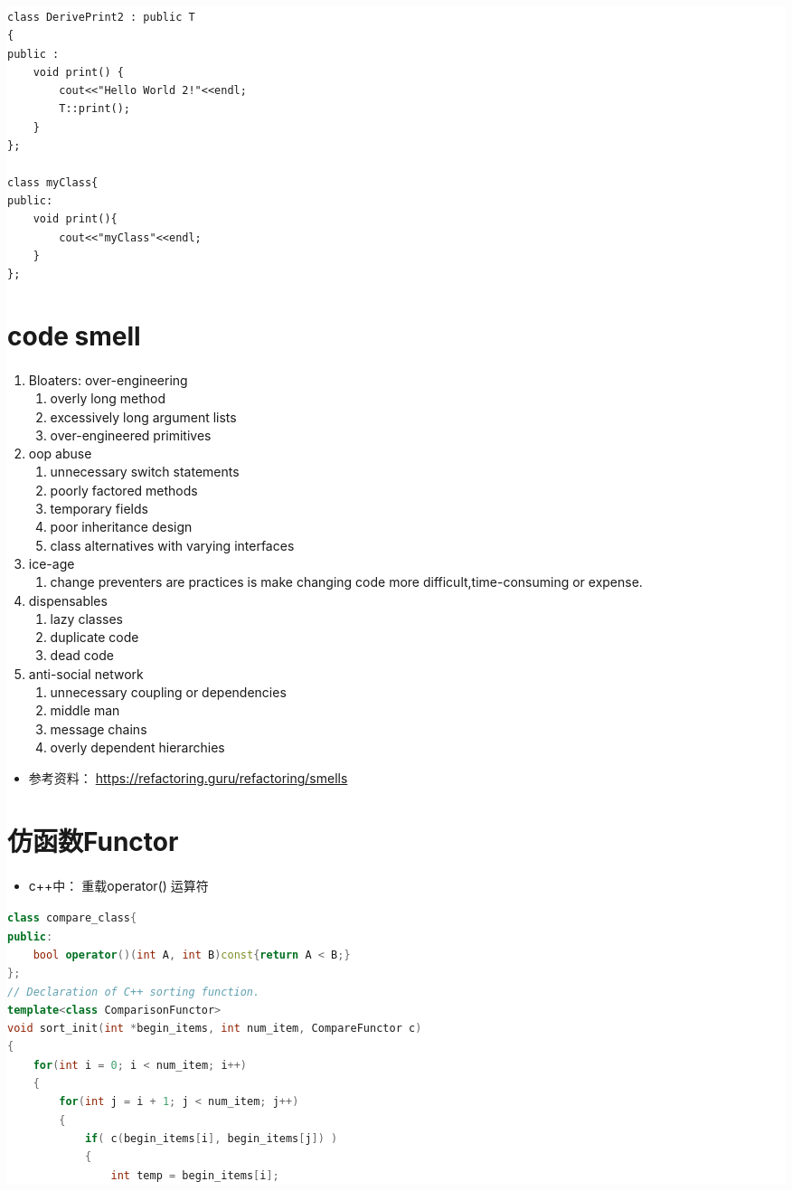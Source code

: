 ```
class DerivePrint2 : public T
{
public :
    void print() {
        cout<<"Hello World 2!"<<endl;
        T::print();
    }
};

class myClass{
public:
    void print(){
        cout<<"myClass"<<endl;
    }
};

```
# code smell
1. Bloaters: over-engineering
   1. overly long method
   2. excessively long argument lists
   3. over-engineered primitives
2. oop abuse
   1. unnecessary switch statements
   2. poorly factored methods
   3. temporary fields
   4. poor inheritance design
   5. class alternatives with varying interfaces
3. ice-age
   1. change preventers are practices is make changing code more difficult,time-consuming or expense.
4. dispensables
   1. lazy classes
   2. duplicate code
   3. dead code
5. anti-social network
   1. unnecessary coupling or dependencies
   2. middle man
   3. message chains
   4. overly dependent hierarchies


- 参考资料： https://refactoring.guru/refactoring/smells


# 仿函数Functor
- c++中： 重载operator() 运算符
```cpp
class compare_class{
public:
    bool operator()(int A, int B)const{return A < B;}
};
// Declaration of C++ sorting function.
template<class ComparisonFunctor>
void sort_init(int *begin_items, int num_item, CompareFunctor c)
{
    for(int i = 0; i < num_item; i++)
    {
        for(int j = i + 1; j < num_item; j++)
        {
            if( c(begin_items[i], begin_items[j]) )
            {
                int temp = begin_items[i];
```